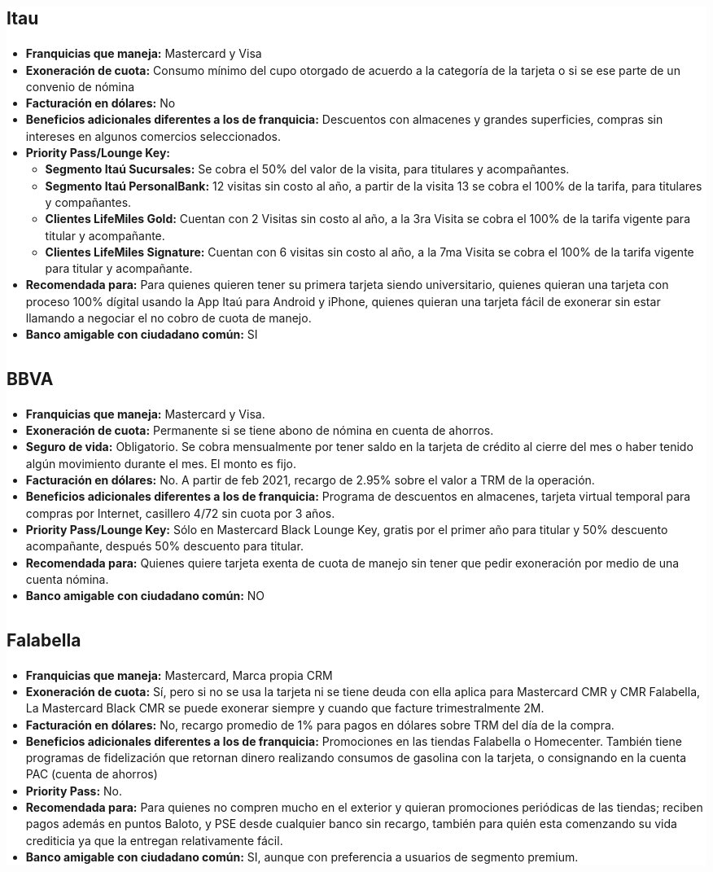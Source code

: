 ## Itau

- **Franquicias que maneja:** Mastercard y Visa
- **Exoneración de cuota:** Consumo mínimo del cupo otorgado de acuerdo a la categoría de la tarjeta o si se ese parte de un convenio de nómina
- **Facturación en dólares:** No
- **Beneficios adicionales diferentes a los de franquicia:** Descuentos con almacenes y grandes superficies, compras sin intereses en algunos comercios seleccionados.
- **Priority Pass/Lounge Key:**
    - **Segmento Itaú Sucursales:** Se cobra el 50% del valor de la visita, para titulares y acompañantes.
    - **Segmento Itaú PersonalBank:** 12 visitas sin costo al año, a partir de la visita 13 se cobra el 100% de la tarifa, para titulares y compañantes.
    - **Clientes LifeMiles Gold:** Cuentan con 2 Visitas sin costo al año, a la 3ra Visita se cobra el 100% de la tarifa vigente para titular y acompañante.
    - **Clientes LifeMiles Signature:** Cuentan con 6 visitas sin costo al año, a la 7ma Visita se cobra el 100% de la tarifa vigente para titular y acompañante.
- **Recomendada para:** Para quienes quieren tener su primera tarjeta siendo universitario, quienes quieran una tarjeta con proceso 100% dígital usando la App Itaú para Android y iPhone, quienes quieran una tarjeta fácil de exonerar sin estar llamando a negociar el no cobro de cuota de manejo.
- **Banco amigable con ciudadano común:** SI

## BBVA

- **Franquicias que maneja:** Mastercard y Visa.
- **Exoneración de cuota:** Permanente si se tiene abono de nómina en cuenta de ahorros.
- **Seguro de vida:** Obligatorio. Se cobra mensualmente por tener saldo en la tarjeta de crédito al cierre del mes o haber tenido algún movimiento durante el mes. El monto es fijo.
- **Facturación en dólares:** No. A partir de feb 2021, recargo de 2.95% sobre el valor a TRM de la operación.
- **Beneficios adicionales diferentes a los de franquicia:** Programa de descuentos en almacenes, tarjeta virtual temporal para compras por Internet, casillero 4/72 sin cuota por 3 años.
- **Priority Pass/Lounge Key:** Sólo en Mastercard Black Lounge Key, gratis por el primer año para titular y 50% descuento acompañante, después 50% descuento para titular.
- **Recomendada para:** Quienes quiere tarjeta exenta de cuota de manejo sin tener que pedir exoneración por medio de una cuenta nómina.
- **Banco amigable con ciudadano común:** NO

## Falabella

- **Franquicias que maneja:** Mastercard, Marca propia CRM
- **Exoneración de cuota:** Sí, pero si no se usa la tarjeta ni se tiene deuda con ella aplica para Mastercard CMR y CMR Falabella, La Mastercard Black CMR se puede exonerar siempre y cuando que facture trimestralmente 2M.
- **Facturación en dólares:** No, recargo promedio de 1% para pagos en dólares sobre TRM del día de la compra.
- **Beneficios adicionales diferentes a los de franquicia:** Promociones en las tiendas Falabella o Homecenter. También tiene programas de fidelización que retornan dinero realizando  consumos de gasolina con la tarjeta, o consignando en la cuenta PAC (cuenta de ahorros)
- **Priority Pass:** No.
- **Recomendada para:** Para quienes no compren mucho en el exterior y quieran promociones periódicas de las tiendas; reciben pagos además en puntos Baloto, y PSE desde cualquier banco sin recargo, también para quién esta comenzando su vida crediticia ya que la entregan relativamente fácil.
- **Banco amigable con ciudadano común:** SI, aunque con preferencia a usuarios de segmento premium.
